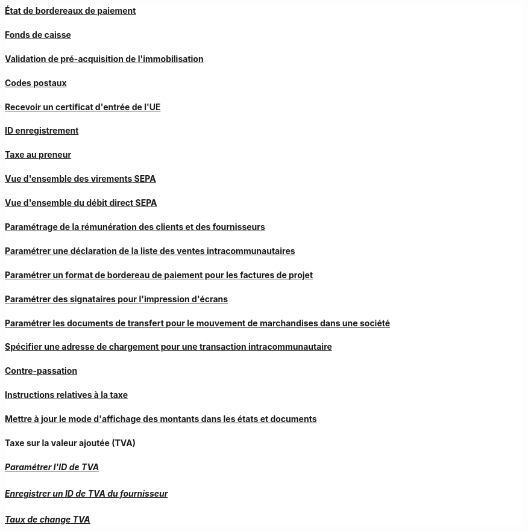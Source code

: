 #### [État de bordereaux de paiement](../financials/localizations/emea-eur-payment-slip-report-giro.md)
#### [Fonds de caisse](../financials/localizations/emea-petty-cash.md)
#### [Validation de pré-acquisition de l'immobilisation](../financials/localizations/emea-pre-acquisition-acquisition-fixed-asset.md)
#### [Codes postaux](../financials/localizations/emea-import-create-postal-codes-manually.md)
#### [Recevoir un certificat d'entrée de l'UE](../financials/localizations/tasks/eur-00012-receive-eu-entry-certificate.md)
#### [ID enregistrement](../financials/localizations/emea-registration-ids.md)
#### [Taxe au preneur](../financials/localizations/emea-reverse-charge.md)
#### [Vue d'ensemble des virements SEPA](../financials/accounts-payable/sepa-credit-transfer.md)
#### [Vue d'ensemble du débit direct SEPA](../financials/accounts-receivable/sepa-direct-debit-overview.md)
#### [Paramétrage de la rémunération des clients et des fournisseurs](../financials/localizations/emea-compensation-customer-vendor-transactions.md)
#### [Paramétrer une déclaration de la liste des ventes intracommunautaires](../financials/localizations/tasks/eur-00011-eu-sales-list-reporting.md)
#### [Paramétrer un format de bordereau de paiement pour les factures de projet](../financials/localizations/tasks/set-up-payment-slip-format-project-invoices.md)
#### [Paramétrer des signataires pour l'impression d'écrans](../financials/localizations/emea-set-up-signers-for-printing-forms.md)
#### [Paramétrer les documents de transfert pour le mouvement de marchandises dans une société](../financials/localizations/tasks/set-up-transfer-documents-goods-movement-inside-company.md)
#### [Spécifier une adresse de chargement pour une transaction intracommunautaire](../financials/localizations/tasks/eur-00002-specify-lading-address-intra-community.md)
#### [Contre-passation](../financials/localizations/emea-storno.md)
#### [Instructions relatives à la taxe](../financials/localizations/emea-tax-directives.md)
#### [Mettre à jour le mode d'affichage des montants dans les états et documents](../financials/localizations/emea-amount-printing-forms.md) 
#### Taxe sur la valeur ajoutée (TVA)
##### [Paramétrer l'ID de TVA](../financials/localizations/tasks/eur-00015-vat-id.md)
##### [Enregistrer un ID de TVA du fournisseur](../financials/localizations/tasks/eur-00015-registration-vendor-vat-id.md)
##### [Taux de change TVA](../financials/localizations/emea-vat-exchange-rate.md)